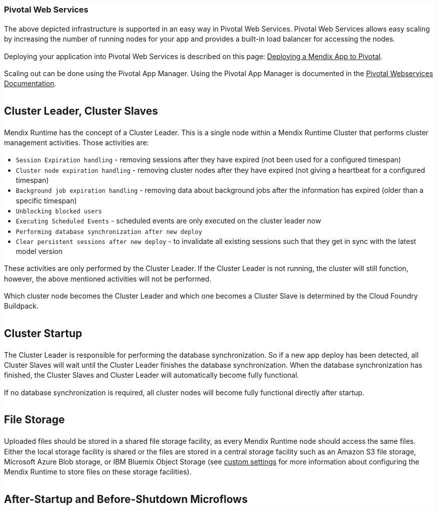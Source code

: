### Pivotal Web Services

The above depicted infrastructure is supported in an easy way in Pivotal Web Services. Pivotal Web Services allows easy scaling by increasing the number of running nodes for your app and provides a built-in load balancer for accessing the nodes.

Deploying your application into Pivotal Web Services is described on this page: [Deploying a Mendix App to Pivotal](/howto7/cloud-foundry/deploy-a-mendix-app-to-pivotal).

Scaling out can be done using the Pivotal App Manager. Using the Pivotal App Manager is documented in the [Pivotal Webservices Documentation](http://docs.run.pivotal.io/console/dev-console.html).

## Cluster Leader, Cluster Slaves

Mendix Runtime has the concept of a Cluster Leader. This is a single node within a Mendix Runtime Cluster that performs cluster management activities. Those activities are:
* `Session Expiration handling` - removing sessions after they have expired (not been used for a configured timespan)
* `Cluster node expiration handling` - removing cluster nodes after they have expired (not giving a heartbeat for a configured timespan)
* `Background job expiration handling` - removing data about background jobs after the information has expired (older than a specific timespan)
* `Unblocking blocked users`
* `Executing Scheduled Events` - scheduled events are only executed on the cluster leader now
* `Performing database synchronization after new deploy`
* `Clear persistent sessions after new deploy` - to invalidate all existing sessions such that they get in sync with the latest model version

These activities are only performed by the Cluster Leader. If the Cluster Leader is not running, the cluster will still function, however, the above mentioned activities will not be performed.

Which cluster node becomes the Cluster Leader and which one becomes a Cluster Slave is determined by the Cloud Foundry Buildpack.

## Cluster Startup

The Cluster Leader is responsible for performing the database synchronization. So if a new app deploy has been detected, all Cluster Slaves will wait until the Cluster Leader finishes the database synchronization. When the database synchronization has finished, the Cluster Slaves and Cluster Leader will automatically become fully functional.

If no database synchronization is required, all cluster nodes will become fully functional directly after startup.

## File Storage

Uploaded files should be stored in a shared file storage facility, as every Mendix Runtime node should access the same files. Either the local storage facility is shared or the files are stored in a central storage facility such as an Amazon S3 file storage, Microsoft Azure Blob storage, or IBM Bluemix Object Storage (see [custom settings](custom-settings) for more information about configuring the Mendix Runtime to store files on these storage facilities).

## After-Startup and Before-Shutdown Microflows
